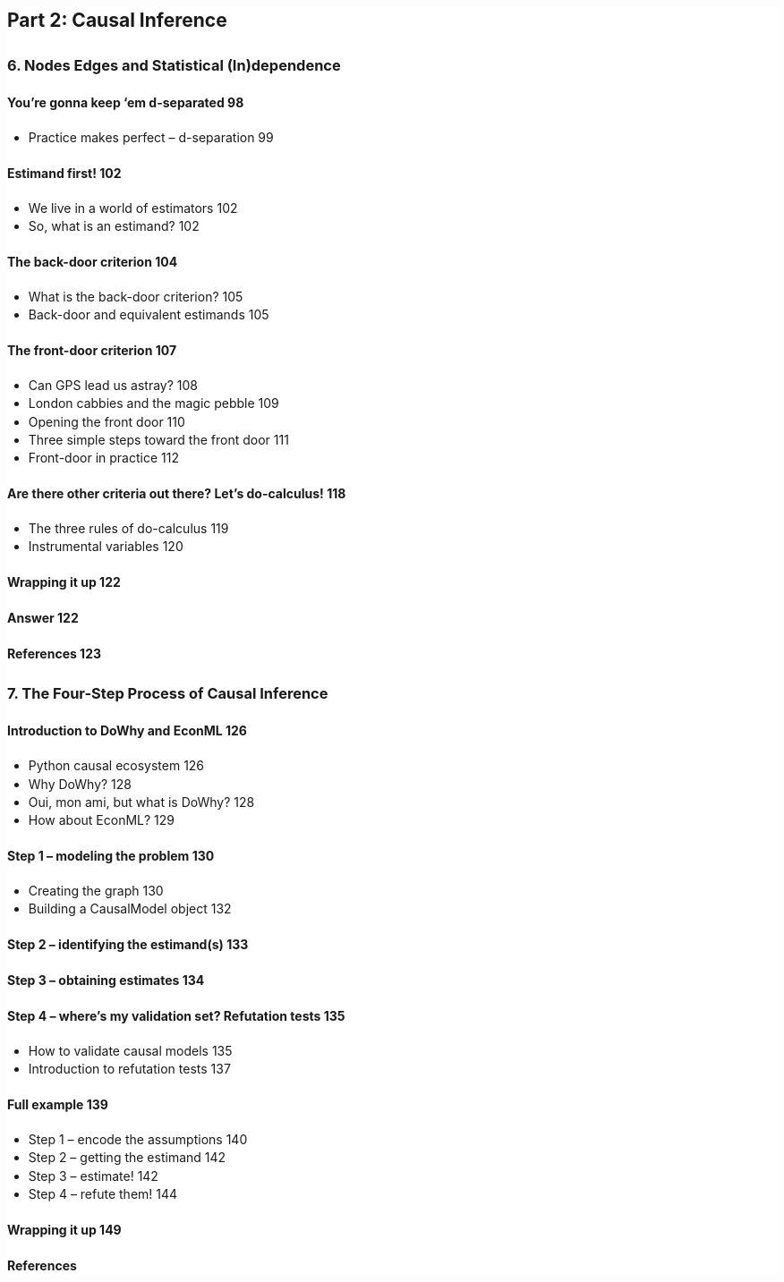 

## Part 2: Causal Inference  

### 6. Nodes Edges and Statistical (In)dependence 
#### You’re gonna keep ‘em d-separated 98 
- Practice makes perfect – d-separation 99 
#### Estimand first! 102 
- We live in a world of estimators 102 
- So, what is an estimand? 102 
#### The back-door criterion 104 
- What is the back-door criterion? 105 
- Back-door and equivalent estimands 105 
#### The front-door criterion 107 
- Can GPS lead us astray? 108 
- London cabbies and the magic pebble 109 
- Opening the front door 110 
- Three simple steps toward the front door 111 
- Front-door in practice 112 
#### Are there other criteria out there? Let’s do-calculus! 118 
- The three rules of do-calculus 119 
- Instrumental variables 120 
#### Wrapping it up 122 
#### Answer 122 
#### References 123


### 7. The Four-Step Process of Causal Inference  
#### Introduction to DoWhy and EconML 126 
- Python causal ecosystem 126 
- Why DoWhy? 128 
- Oui, mon ami, but what is DoWhy? 128 
- How about EconML? 129 
#### Step 1 – modeling the problem 130 
- Creating the graph 130 
- Building a CausalModel object 132 
#### Step 2 – identifying the estimand(s) 133 
#### Step 3 – obtaining estimates 134 
#### Step 4 – where’s my validation set? Refutation tests 135 
- How to validate causal models 135 
- Introduction to refutation tests 137 
#### Full example 139 
- Step 1 – encode the assumptions 140 
- Step 2 – getting the estimand 142 
- Step 3 – estimate! 142 
- Step 4 – refute them! 144 
#### Wrapping it up 149 
#### References 
